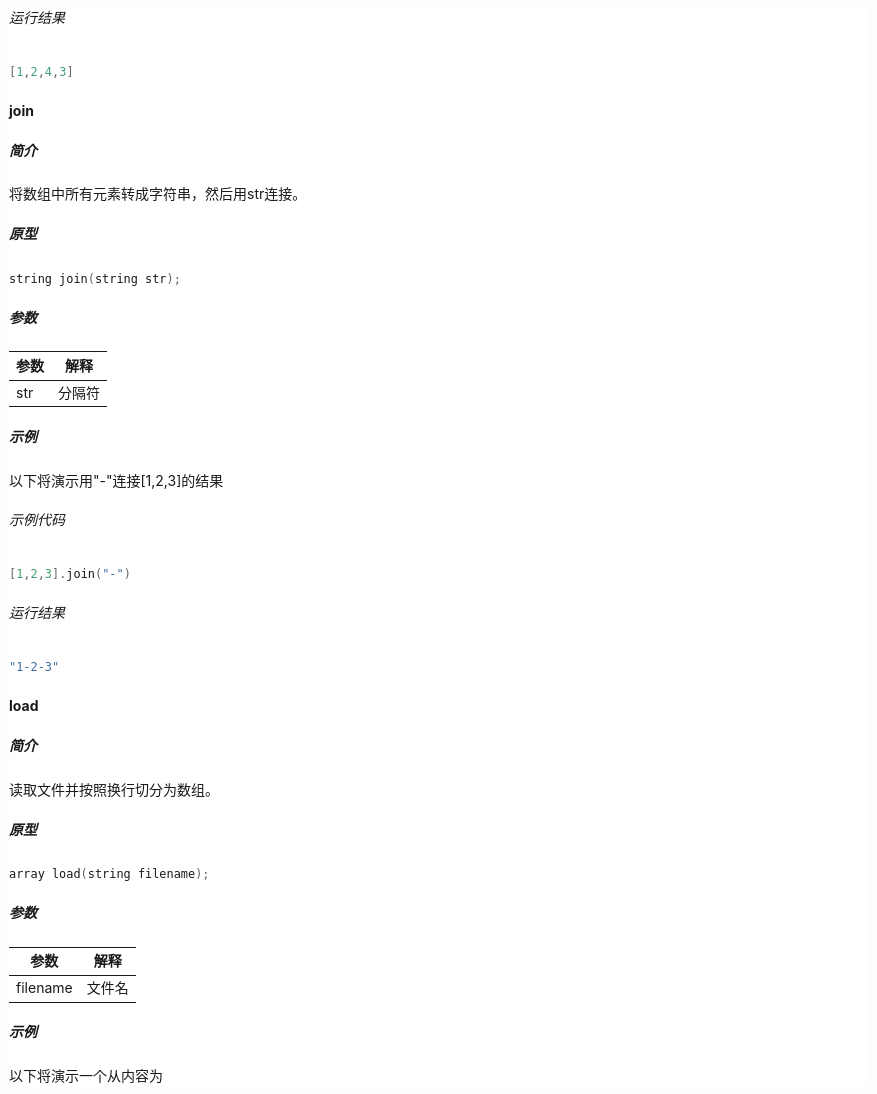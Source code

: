 ###### 运行结果

```c++
[1,2,4,3]
```

#### join

##### 简介

将数组中所有元素转成字符串，然后用str连接。

##### 原型
```c++
string join(string str);
```

##### 参数

参数 | 解释
---- | -----
str | 分隔符

##### 示例

以下将演示用"-"连接[1,2,3]的结果

###### 示例代码

```c++
[1,2,3].join("-")
```

###### 运行结果

```c++
"1-2-3"
```

#### load

##### 简介

读取文件并按照换行切分为数组。

##### 原型
```c++
array load(string filename);
```

##### 参数

参数 | 解释
---- | -----
filename | 文件名

##### 示例

以下将演示一个从内容为
